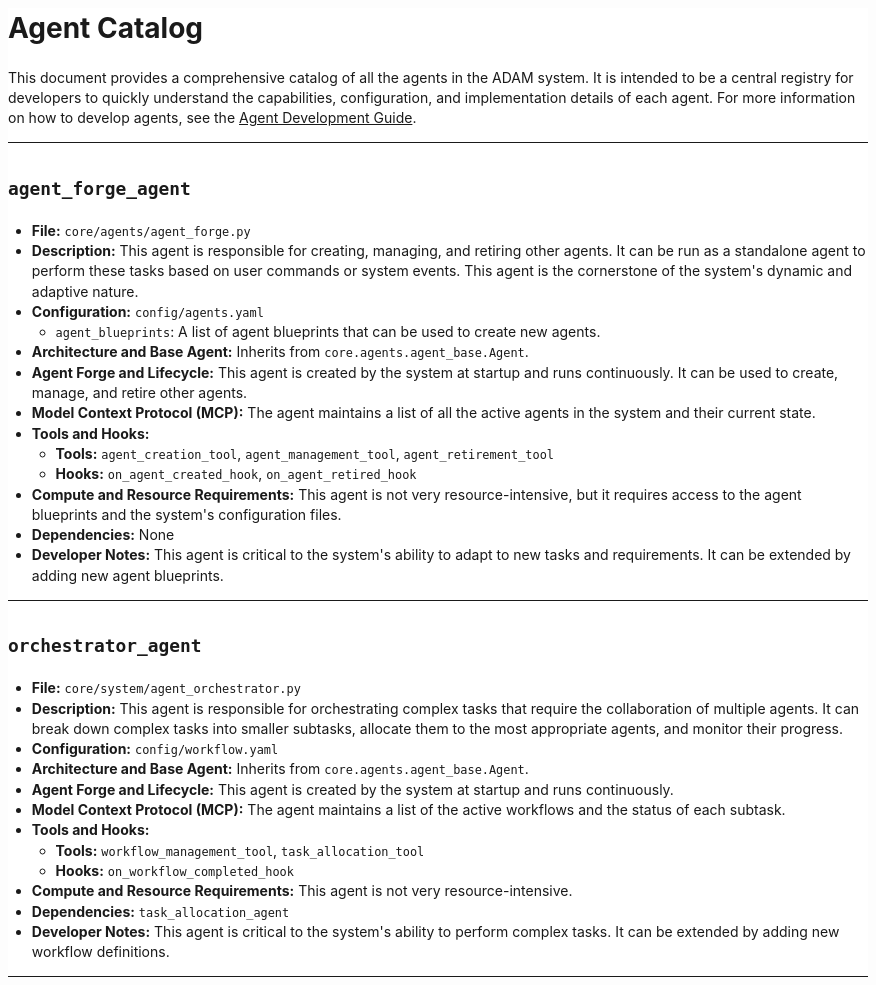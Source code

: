 # Agent Catalog

This document provides a comprehensive catalog of all the agents in the ADAM system. It is intended to be a central registry for developers to quickly understand the capabilities, configuration, and implementation details of each agent. For more information on how to develop agents, see the [Agent Development Guide](AGENT_DEVELOPMENT.md).

---

## `agent_forge_agent`

*   **File:** `core/agents/agent_forge.py`
*   **Description:** This agent is responsible for creating, managing, and retiring other agents. It can be run as a standalone agent to perform these tasks based on user commands or system events. This agent is the cornerstone of the system's dynamic and adaptive nature.
*   **Configuration:** `config/agents.yaml`
    *   `agent_blueprints`: A list of agent blueprints that can be used to create new agents.
*   **Architecture and Base Agent:** Inherits from `core.agents.agent_base.Agent`.
*   **Agent Forge and Lifecycle:** This agent is created by the system at startup and runs continuously. It can be used to create, manage, and retire other agents.
*   **Model Context Protocol (MCP):** The agent maintains a list of all the active agents in the system and their current state.
*   **Tools and Hooks:**
    *   **Tools:** `agent_creation_tool`, `agent_management_tool`, `agent_retirement_tool`
    *   **Hooks:** `on_agent_created_hook`, `on_agent_retired_hook`
*   **Compute and Resource Requirements:** This agent is not very resource-intensive, but it requires access to the agent blueprints and the system's configuration files.
*   **Dependencies:** None
*   **Developer Notes:** This agent is critical to the system's ability to adapt to new tasks and requirements. It can be extended by adding new agent blueprints.

---

## `orchestrator_agent`

*   **File:** `core/system/agent_orchestrator.py`
*   **Description:** This agent is responsible for orchestrating complex tasks that require the collaboration of multiple agents. It can break down complex tasks into smaller subtasks, allocate them to the most appropriate agents, and monitor their progress.
*   **Configuration:** `config/workflow.yaml`
*   **Architecture and Base Agent:** Inherits from `core.agents.agent_base.Agent`.
*   **Agent Forge and Lifecycle:** This agent is created by the system at startup and runs continuously.
*   **Model Context Protocol (MCP):** The agent maintains a list of the active workflows and the status of each subtask.
*   **Tools and Hooks:**
    *   **Tools:** `workflow_management_tool`, `task_allocation_tool`
    *   **Hooks:** `on_workflow_completed_hook`
*   **Compute and Resource Requirements:** This agent is not very resource-intensive.
*   **Dependencies:** `task_allocation_agent`
*   **Developer Notes:** This agent is critical to the system's ability to perform complex tasks. It can be extended by adding new workflow definitions.

---